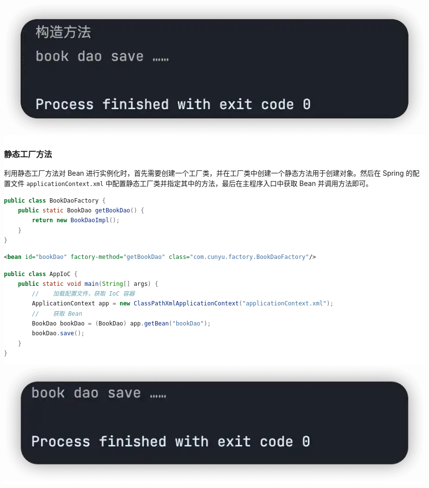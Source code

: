 

![](assets/20220429-bean/738ba175ae38bd9eecce821a88b15b63.webp)

### 静态工厂方法

利用静态工厂方法对 Bean 进行实例化时，首先需要创建一个工厂类，并在工厂类中创建一个静态方法用于创建对象。然后在 Spring 的配置文件 `applicationContext.xml` 中配置静态工厂类并指定其中的方法，最后在主程序入口中获取 Bean 并调用方法即可。

```java
public class BookDaoFactory {
    public static BookDao getBookDao() {
        return new BookDaoImpl();
    }
}
```

```xml
<bean id="bookDao" factory-method="getBookDao" class="com.cunyu.factory.BookDaoFactory"/>
```

```java
public class AppIoC {
    public static void main(String[] args) {
        //    加载配置文件，获取 IoC 容器
        ApplicationContext app = new ClassPathXmlApplicationContext("applicationContext.xml");
        //    获取 Bean
        BookDao bookDao = (BookDao) app.getBean("bookDao");
        bookDao.save();
    }
}

```

![](assets/20220429-bean/7efc979cde7f61adecf59e1505011624.webp)
